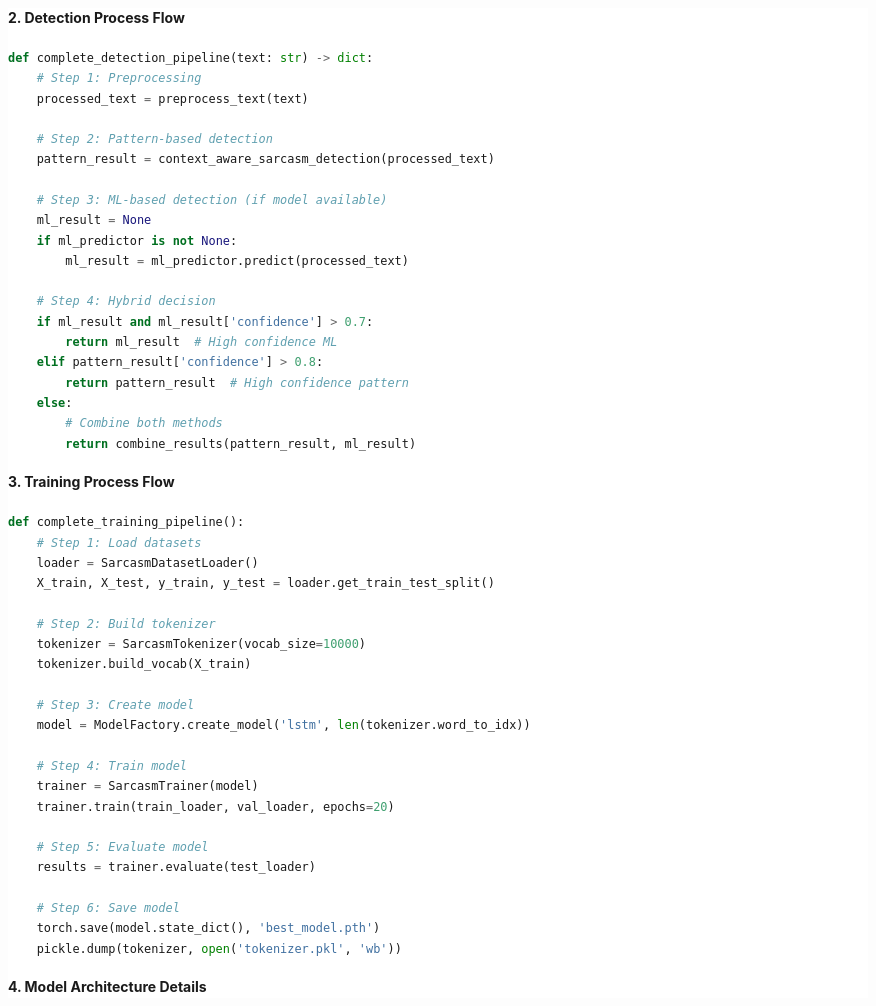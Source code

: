 #### **2. Detection Process Flow**
```python
def complete_detection_pipeline(text: str) -> dict:
    # Step 1: Preprocessing
    processed_text = preprocess_text(text)
    
    # Step 2: Pattern-based detection
    pattern_result = context_aware_sarcasm_detection(processed_text)
    
    # Step 3: ML-based detection (if model available)
    ml_result = None
    if ml_predictor is not None:
        ml_result = ml_predictor.predict(processed_text)
    
    # Step 4: Hybrid decision
    if ml_result and ml_result['confidence'] > 0.7:
        return ml_result  # High confidence ML
    elif pattern_result['confidence'] > 0.8:
        return pattern_result  # High confidence pattern
    else:
        # Combine both methods
        return combine_results(pattern_result, ml_result)
```

#### **3. Training Process Flow**
```python
def complete_training_pipeline():
    # Step 1: Load datasets
    loader = SarcasmDatasetLoader()
    X_train, X_test, y_train, y_test = loader.get_train_test_split()
    
    # Step 2: Build tokenizer
    tokenizer = SarcasmTokenizer(vocab_size=10000)
    tokenizer.build_vocab(X_train)
    
    # Step 3: Create model
    model = ModelFactory.create_model('lstm', len(tokenizer.word_to_idx))
    
    # Step 4: Train model
    trainer = SarcasmTrainer(model)
    trainer.train(train_loader, val_loader, epochs=20)
    
    # Step 5: Evaluate model
    results = trainer.evaluate(test_loader)
    
    # Step 6: Save model
    torch.save(model.state_dict(), 'best_model.pth')
    pickle.dump(tokenizer, open('tokenizer.pkl', 'wb'))
```

#### **4. Model Architecture Details**
